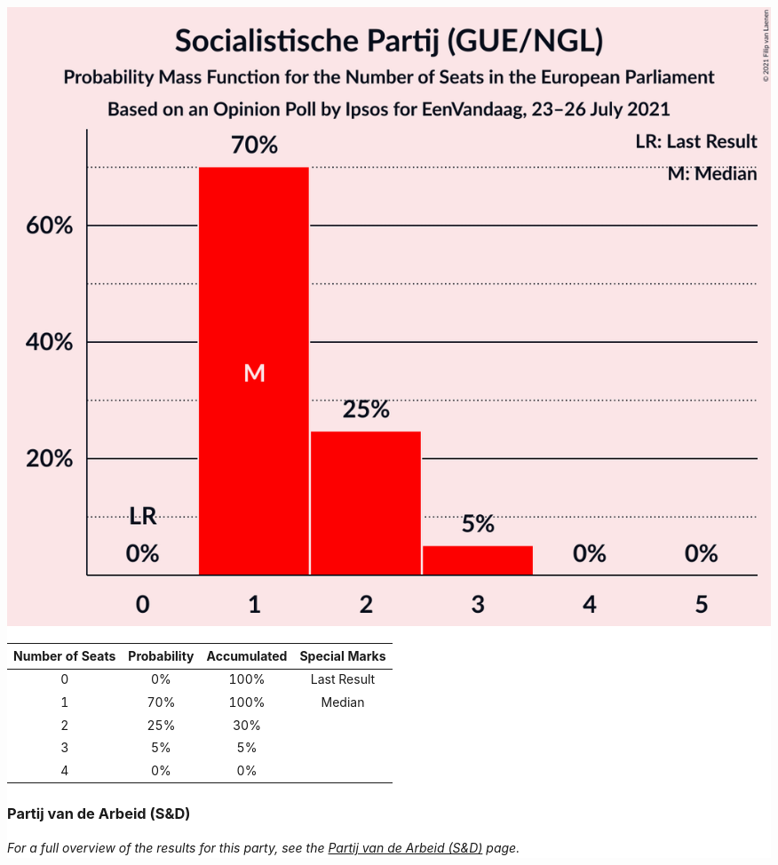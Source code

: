 ![Graph with seats probability mass function not yet produced](2021-07-26-Ipsos-seats-pmf-socialistischepartijguengl.png "Seats Probability Mass Function")

| Number of Seats | Probability | Accumulated | Special Marks |
|:---------------:|:-----------:|:-----------:|:-------------:|
| 0 | 0% | 100% | Last Result |
| 1 | 70% | 100% | Median |
| 2 | 25% | 30% |  |
| 3 | 5% | 5% |  |
| 4 | 0% | 0% |  |

### Partij van de Arbeid (S&D)

*For a full overview of the results for this party, see the [Partij van de Arbeid (S&D)](party-partijvandearbeidsd.html) page.*
